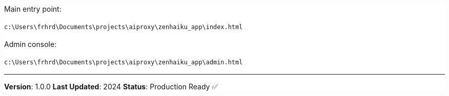 Main entry point:
```
c:\Users\frhrd\Documents\projects\aiproxy\zenhaiku_app\index.html
```

Admin console:
```
c:\Users\frhrd\Documents\projects\aiproxy\zenhaiku_app\admin.html
```

---

**Version**: 1.0.0
**Last Updated**: 2024
**Status**: Production Ready ✅